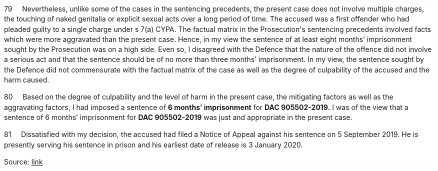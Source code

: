 79     Nevertheless, unlike some of the cases in the sentencing precedents, the present case does not involve multiple charges, the touching of naked genitalia or explicit sexual acts over a long period of time. The accused was a first offender who had pleaded guilty to a single charge under s 7(a) CYPA. The factual matrix in the Prosecution's sentencing precedents involved facts which were more aggravated than the present case. Hence, in my view the sentence of at least eight months’ imprisonment sought by the Prosecution was on a high side. Even so, I disagreed with the Defence that the nature of the offence did not involve a serious act and that the sentence should be of no more than three months’ imprisonment. In my view, the sentence sought by the Defence did not commensurate with the factual matrix of the case as well as the degree of culpability of the accused and the harm caused.

80     Based on the degree of culpability and the level of harm in the present case, the mitigating factors as well as the aggravating factors, I had imposed a sentence of **6 months’ imprisonment** for **DAC 905502-2019.** I was of the view that a sentence of 6 months’ imprisonment for **DAC 905502-2019** was just and appropriate in the present case.

81     Dissatisfied with my decision, the accused had filed a Notice of Appeal against his sentence on 5 September 2019. He is presently serving his sentence in prison and his earliest date of release is 3 January 2020.


Source: [link](https://www.lawnet.sg:443/lawnet/web/lawnet/free-resources?p_p_id=freeresources_WAR_lawnet3baseportlet&p_p_lifecycle=1&p_p_state=normal&p_p_mode=view&_freeresources_WAR_lawnet3baseportlet_action=openContentPage&_freeresources_WAR_lawnet3baseportlet_docId=%2FJudgment%2F23540-SSP.xml)